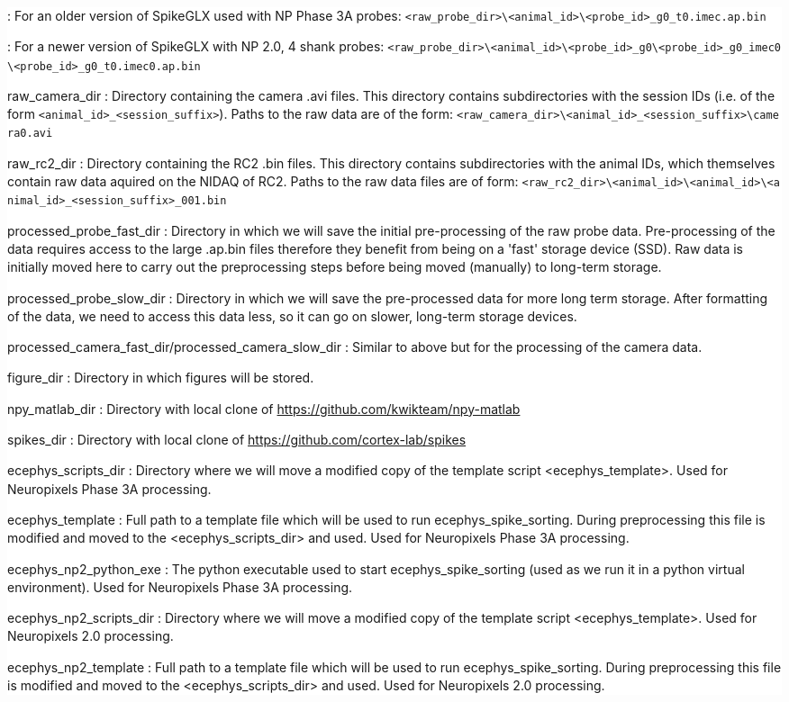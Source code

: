 : For an older version of SpikeGLX used with NP Phase 3A probes:
  `<raw_probe_dir>\<animal_id>\<probe_id>_g0_t0.imec.ap.bin`
  
: For a newer version of SpikeGLX with NP 2.0, 4 shank probes:
  `<raw_probe_dir>\<animal_id>\<probe_id>_g0\<probe_id>_g0_imec0\<probe_id>_g0_t0.imec0.ap.bin`

raw_camera_dir
: Directory containing the camera .avi files. This directory contains subdirectories with the session IDs (i.e. of the form `<animal_id>_<session_suffix>`). Paths to the raw data are of the form: `<raw_camera_dir>\<animal_id>_<session_suffix>\camera0.avi`

raw_rc2_dir
: Directory containing the RC2 .bin files. This directory contains subdirectories with the animal IDs, which themselves contain raw data aquired on the NIDAQ of RC2. Paths to the raw data files are of form: `<raw_rc2_dir>\<animal_id>\<animal_id>\<animal_id>_<session_suffix>_001.bin`

processed_probe_fast_dir
: Directory in which we will save the initial pre-processing of the raw probe data. Pre-processing of the data requires access to the large .ap.bin files therefore they benefit from being on a 'fast' storage device (SSD). Raw data is initially moved here to carry out the preprocessing steps before being moved (manually) to long-term storage.

processed_probe_slow_dir
: Directory in which we will save the pre-processed data for more long term storage. After formatting of the data, we need to access this data less, so it can go on slower, long-term storage devices.

processed_camera_fast_dir/processed_camera_slow_dir
: Similar to above but for the processing of the camera data.

figure_dir
: Directory in which figures will be stored.

npy_matlab_dir
:   Directory with local clone of https://github.com/kwikteam/npy-matlab
 		
spikes_dir
: Directory with local clone of https://github.com/cortex-lab/spikes

ecephys_scripts_dir
: Directory where we will move a modified copy of the template script <ecephys_template>. Used for Neuropixels Phase 3A processing.

ecephys_template
: Full path to a template file which will be used to run ecephys_spike_sorting. During preprocessing this file is modified and moved to the <ecephys_scripts_dir> and used. Used for Neuropixels Phase 3A processing. 

ecephys_np2_python_exe
: The python executable used to start ecephys_spike_sorting (used as we run it in a python virtual environment). Used for Neuropixels Phase 3A processing.

ecephys_np2_scripts_dir
: Directory where we will move a modified copy of the template script <ecephys_template>. Used for Neuropixels 2.0 processing.

ecephys_np2_template
: Full path to a template file which will be used to run ecephys_spike_sorting. During preprocessing this file is modified and moved to the <ecephys_scripts_dir> and used. Used for Neuropixels 2.0 processing. 
